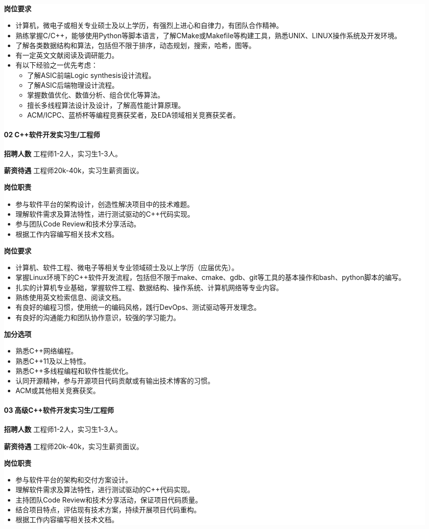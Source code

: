 **岗位要求**
- 计算机，微电子或相关专业硕士及以上学历，有强烈上进心和自律力，有团队合作精神。
- 熟练掌握C/C++，能够使用Python等脚本语言，了解CMake或Makefile等构建工具，熟悉UNIX、LINUX操作系统及开发环境。
- 了解各类数据结构和算法，包括但不限于排序，动态规划，搜索，哈希，图等。
- 有一定英文文献阅读及调研能力。
- 有以下经验之一优先考虑：
  - 了解ASIC前端Logic synthesis设计流程。
  - 了解ASIC后端物理设计流程。
  - 掌握数值优化、数值分析、组合优化等算法。
  - 擅长多线程算法设计及设计，了解高性能计算原理。
  - ACM/ICPC、蓝桥杯等编程竞赛获奖者，及EDA领域相关竞赛获奖者。

#### 02 C++软件开发实习生/工程师

**招聘人数**
工程师1-2人，实习生1-3人。

**薪资待遇**
工程师20k-40k，实习生薪资面议。

**岗位职责**
- 参与软件平台的架构设计，创造性解决项目中的技术难题。
- 理解软件需求及算法特性，进行测试驱动的C++代码实现。
- 参与团队Code Review和技术分享活动。
- 根据工作内容编写相关技术文档。

**岗位要求**
- 计算机、软件工程、微电子等相关专业领域硕士及以上学历（应届优先）。
- 掌握Linux环境下的C++软件开发流程，包括但不限于make、cmake、gdb、git等工具的基本操作和bash、python脚本的编写。
- 扎实的计算机专业基础，掌握软件工程、数据结构、操作系统、计算机网络等专业内容。
- 熟练使用英文检索信息、阅读文档。
- 有良好的编程习惯，使用统一的编码风格，践行DevOps、测试驱动等开发理念。
- 有良好的沟通能力和团队协作意识，较强的学习能力。

**加分选项**
- 熟悉C++网络编程。
- 熟悉C++11及以上特性。
- 熟悉C++多线程编程和软件性能优化。
- 认同开源精神，参与开源项目代码贡献或有输出技术博客的习惯。
- ACM或其他相关竞赛获奖。

#### 03 高级C++软件开发实习生/工程师
**招聘人数**
工程师1-2人，实习生1-3人。

**薪资待遇**
工程师20k-40k，实习生薪资面议。

**岗位职责**
- 参与软件平台的架构和交付方案设计。
- 理解软件需求及算法特性，进行测试驱动的C++代码实现。
- 主持团队Code Review和技术分享活动，保证项目代码质量。
- 结合项目特点，评估现有技术方案，持续开展项目代码重构。
- 根据工作内容编写相关技术文档。
